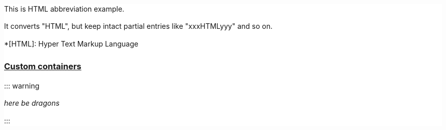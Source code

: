 









This is HTML abbreviation example.















It converts "HTML", but keep intact partial entries like "xxxHTMLyyy" and so on.















*[HTML]: Hyper Text Markup Language















### [Custom containers](https://github.com/markdown-it/markdown-it-container)















::: warning







*here be dragons*







:::









[id]: https://octodex.github.com/images/dojocat.jpg  "The Dojocat"
[^first]: Footnote **can have markup**
[^second]: Footnote text.